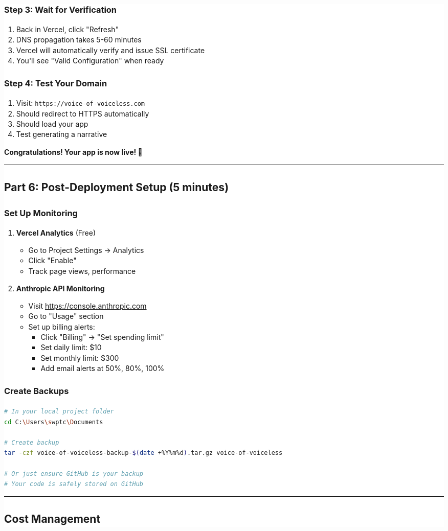 ### Step 3: Wait for Verification

1. Back in Vercel, click "Refresh"
2. DNS propagation takes 5-60 minutes
3. Vercel will automatically verify and issue SSL certificate
4. You'll see "Valid Configuration" when ready

### Step 4: Test Your Domain

1. Visit: `https://voice-of-voiceless.com`
2. Should redirect to HTTPS automatically
3. Should load your app
4. Test generating a narrative

**Congratulations! Your app is now live! 🎉**

---

## Part 6: Post-Deployment Setup (5 minutes)

### Set Up Monitoring

1. **Vercel Analytics** (Free)
   - Go to Project Settings → Analytics
   - Click "Enable"
   - Track page views, performance

2. **Anthropic API Monitoring**
   - Visit https://console.anthropic.com
   - Go to "Usage" section
   - Set up billing alerts:
     - Click "Billing" → "Set spending limit"
     - Set daily limit: $10
     - Set monthly limit: $300
     - Add email alerts at 50%, 80%, 100%

### Create Backups

```bash
# In your local project folder
cd C:\Users\swptc\Documents

# Create backup
tar -czf voice-of-voiceless-backup-$(date +%Y%m%d).tar.gz voice-of-voiceless

# Or just ensure GitHub is your backup
# Your code is safely stored on GitHub
```

---

## Cost Management
